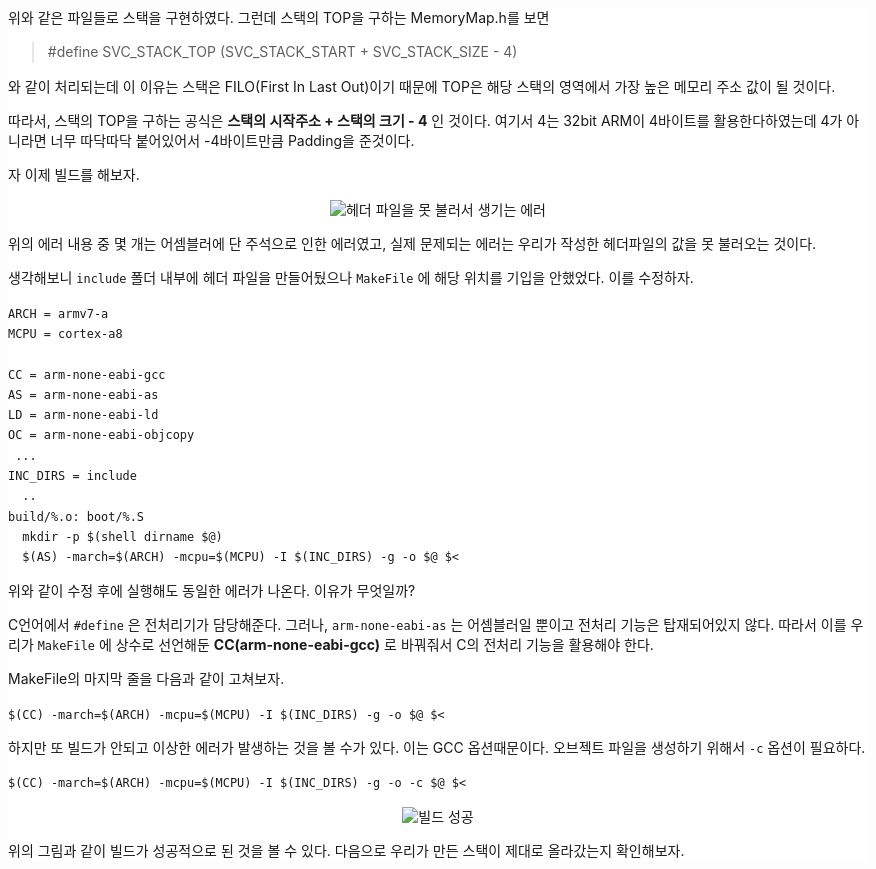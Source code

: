 위와 같은 파일들로 스택을 구현하였다.
그런데 스택의 TOP을 구하는 MemoryMap.h를 보면

> #define SVC_STACK_TOP       (SVC_STACK_START + SVC_STACK_SIZE - 4)

와 같이 처리되는데 이 이유는 스택은 FILO(First In Last Out)이기 때문에 TOP은 해당 스택의 영역에서 가장 높은 메모리 주소 값이 될 것이다.

따라서, 스택의 TOP을 구하는 공식은 **스택의 시작주소 + 스택의 크기 - 4** 인 것이다.
여기서 4는 32bit ARM이 4바이트를 활용한다하였는데 4가 아니라면 너무 따닥따닥 붙어있어서 -4바이트만큼 Padding을 준것이다.

자 이제 빌드를 해보자.


<p align="center">
  <img src="https://user-images.githubusercontent.com/22961251/153904324-cf49cf4c-c928-472b-9a20-b241c8622082.png" alt="헤더 파일을 못 불러서 생기는 에러" />
</p>

위의 에러 내용 중 몇 개는 어셈블러에 단 주석으로 인한 에러였고, 실제 문제되는 에러는 우리가 작성한 헤더파일의 값을 못 불러오는 것이다.

생각해보니 `include` 폴더 내부에 헤더 파일을 만들어뒀으나 `MakeFile` 에 해당 위치를 기입을 안했었다.
이를 수정하자.

```
ARCH = armv7-a
MCPU = cortex-a8

CC = arm-none-eabi-gcc
AS = arm-none-eabi-as
LD = arm-none-eabi-ld
OC = arm-none-eabi-objcopy
 ...
INC_DIRS = include
  ..
build/%.o: boot/%.S
  mkdir -p $(shell dirname $@)
  $(AS) -march=$(ARCH) -mcpu=$(MCPU) -I $(INC_DIRS) -g -o $@ $<
```

위와 같이 수정 후에 실행해도 동일한 에러가 나온다.
이유가 무엇일까?

C언어에서 `#define` 은 전처리기가 담당해준다. 그러나, `arm-none-eabi-as` 는 어셈블러일 뿐이고 전처리 기능은 탑재되어있지 않다.
따라서 이를 우리가 `MakeFile` 에 상수로 선언해둔 **CC(arm-none-eabi-gcc)** 로 바꿔줘서 C의 전처리 기능을 활용해야 한다.

MakeFile의 마지막 줄을 다음과 같이 고쳐보자. 

`$(CC) -march=$(ARCH) -mcpu=$(MCPU) -I $(INC_DIRS) -g -o $@ $<` 

하지만 또 빌드가 안되고 이상한 에러가 발생하는 것을 볼 수가 있다.
이는 GCC 옵션때문이다. 오브젝트 파일을 생성하기 위해서 `-c` 옵션이 필요하다.

`$(CC) -march=$(ARCH) -mcpu=$(MCPU) -I $(INC_DIRS) -g -o -c $@ $<` 

<p align="center">
  <img src="https://user-images.githubusercontent.com/22961251/153905362-ffc4e4c6-cba0-4274-bca3-ff23f627f150.png" alt="빌드 성공" />
</p>

위의 그림과 같이 빌드가 성공적으로 된 것을 볼 수 있다.
다음으로 우리가 만든 스택이 제대로 올라갔는지 확인해보자.
